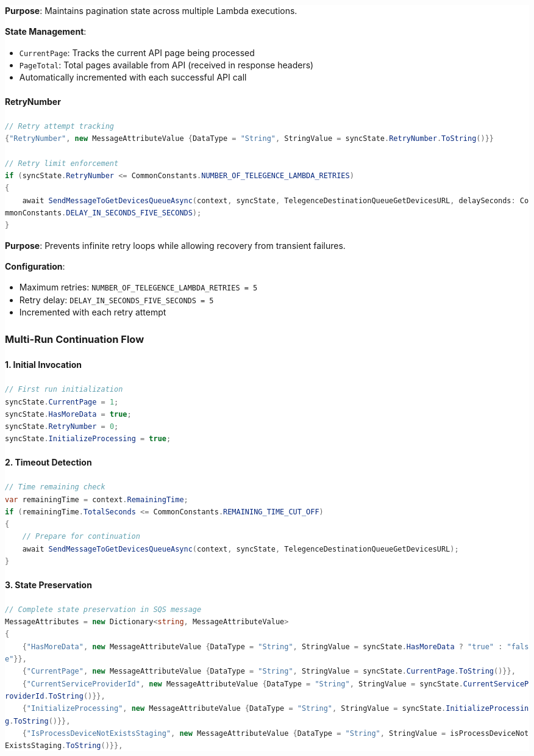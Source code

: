 **Purpose**: Maintains pagination state across multiple Lambda executions.

**State Management**:
- `CurrentPage`: Tracks the current API page being processed
- `PageTotal`: Total pages available from API (received in response headers)
- Automatically incremented with each successful API call

#### RetryNumber
```csharp
// Retry attempt tracking
{"RetryNumber", new MessageAttributeValue {DataType = "String", StringValue = syncState.RetryNumber.ToString()}}

// Retry limit enforcement
if (syncState.RetryNumber <= CommonConstants.NUMBER_OF_TELEGENCE_LAMBDA_RETRIES)
{
    await SendMessageToGetDevicesQueueAsync(context, syncState, TelegenceDestinationQueueGetDevicesURL, delaySeconds: CommonConstants.DELAY_IN_SECONDS_FIVE_SECONDS);
}
```

**Purpose**: Prevents infinite retry loops while allowing recovery from transient failures.

**Configuration**:
- Maximum retries: `NUMBER_OF_TELEGENCE_LAMBDA_RETRIES = 5`
- Retry delay: `DELAY_IN_SECONDS_FIVE_SECONDS = 5`
- Incremented with each retry attempt

### Multi-Run Continuation Flow

#### 1. Initial Invocation
```csharp
// First run initialization
syncState.CurrentPage = 1;
syncState.HasMoreData = true;
syncState.RetryNumber = 0;
syncState.InitializeProcessing = true;
```

#### 2. Timeout Detection
```csharp
// Time remaining check
var remainingTime = context.RemainingTime;
if (remainingTime.TotalSeconds <= CommonConstants.REMAINING_TIME_CUT_OFF)
{
    // Prepare for continuation
    await SendMessageToGetDevicesQueueAsync(context, syncState, TelegenceDestinationQueueGetDevicesURL);
}
```

#### 3. State Preservation
```csharp
// Complete state preservation in SQS message
MessageAttributes = new Dictionary<string, MessageAttributeValue>
{
    {"HasMoreData", new MessageAttributeValue {DataType = "String", StringValue = syncState.HasMoreData ? "true" : "false"}},
    {"CurrentPage", new MessageAttributeValue {DataType = "String", StringValue = syncState.CurrentPage.ToString()}},
    {"CurrentServiceProviderId", new MessageAttributeValue {DataType = "String", StringValue = syncState.CurrentServiceProviderId.ToString()}},
    {"InitializeProcessing", new MessageAttributeValue {DataType = "String", StringValue = syncState.InitializeProcessing.ToString()}},
    {"IsProcessDeviceNotExistsStaging", new MessageAttributeValue {DataType = "String", StringValue = isProcessDeviceNotExistsStaging.ToString()}},
```